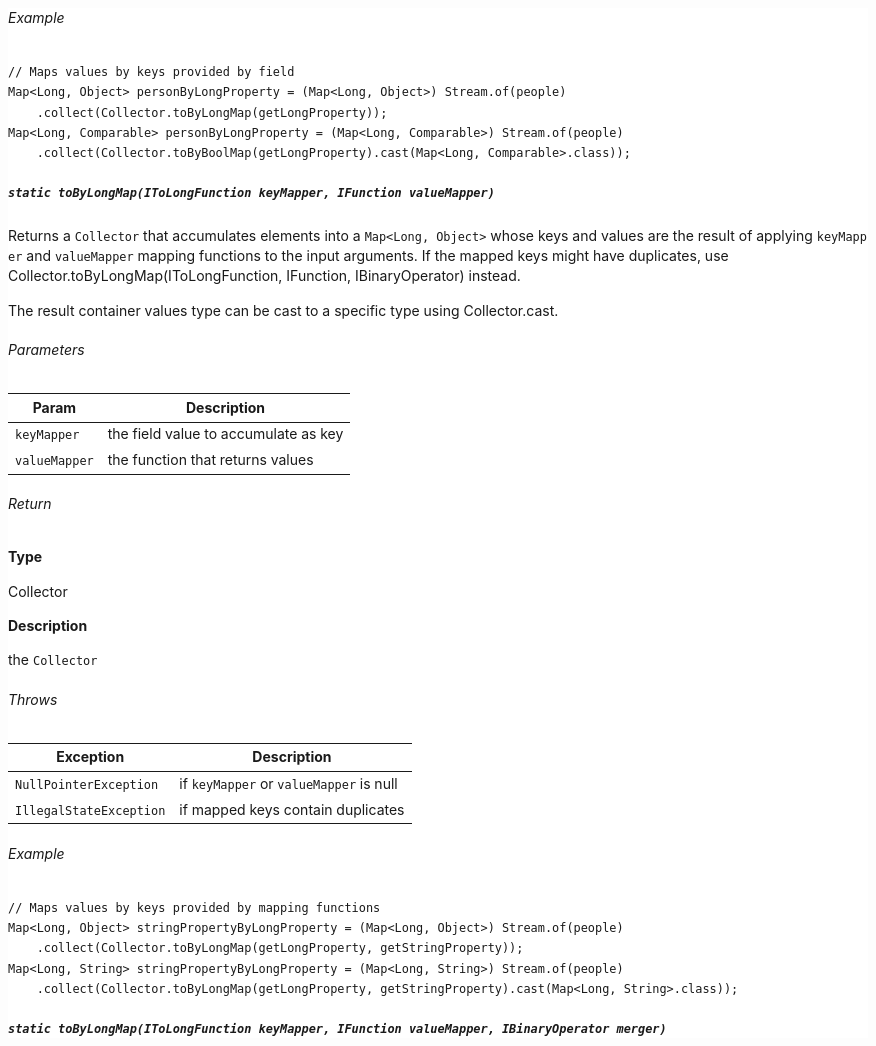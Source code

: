 ###### Example
```apex
// Maps values by keys provided by field
Map<Long, Object> personByLongProperty = (Map<Long, Object>) Stream.of(people)
    .collect(Collector.toByLongMap(getLongProperty));
Map<Long, Comparable> personByLongProperty = (Map<Long, Comparable>) Stream.of(people)
    .collect(Collector.toByBoolMap(getLongProperty).cast(Map<Long, Comparable>.class));
```

##### `static toByLongMap(IToLongFunction keyMapper, IFunction valueMapper)`

Returns a `Collector` that accumulates elements into a `Map<Long, Object>` whose keys and values are the result of applying `keyMapper` and `valueMapper` mapping functions to the input arguments. If the mapped keys might have duplicates, use Collector.toByLongMap(IToLongFunction, IFunction, IBinaryOperator) instead. <p>The result container values type can be cast to a specific type using Collector.cast.</p>

###### Parameters
|Param|Description|
|---|---|
|`keyMapper`|the field value to accumulate as key|
|`valueMapper`|the function that returns values|

###### Return

**Type**

Collector

**Description**

the `Collector`

###### Throws
|Exception|Description|
|---|---|
|`NullPointerException`|if `keyMapper` or `valueMapper` is null|
|`IllegalStateException`|if mapped keys contain duplicates|

###### Example
```apex
// Maps values by keys provided by mapping functions
Map<Long, Object> stringPropertyByLongProperty = (Map<Long, Object>) Stream.of(people)
    .collect(Collector.toByLongMap(getLongProperty, getStringProperty));
Map<Long, String> stringPropertyByLongProperty = (Map<Long, String>) Stream.of(people)
    .collect(Collector.toByLongMap(getLongProperty, getStringProperty).cast(Map<Long, String>.class));
```

##### `static toByLongMap(IToLongFunction keyMapper, IFunction valueMapper, IBinaryOperator merger)`
